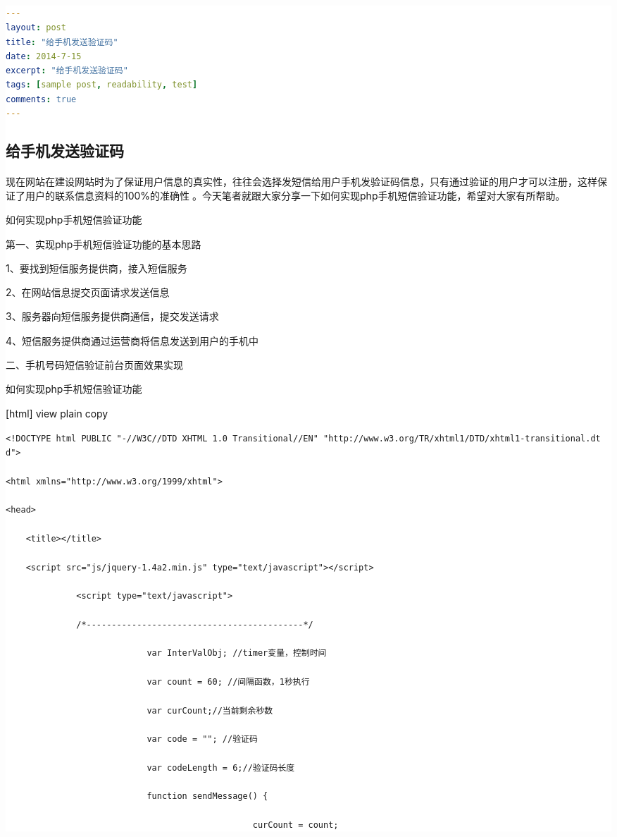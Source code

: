 ```yaml
---
layout: post
title: "给手机发送验证码"
date: 2014-7-15
excerpt: "给手机发送验证码"
tags: [sample post, readability, test]
comments: true
---
```


## 给手机发送验证码 
现在网站在建设网站时为了保证用户信息的真实性，往往会选择发短信给用户手机发验证码信息，只有通过验证的用户才可以注册，这样保证了用户的联系信息资料的100%的准确性 。今天笔者就跟大家分享一下如何实现php手机短信验证功能，希望对大家有所帮助。

如何实现php手机短信验证功能

第一、实现php手机短信验证功能的基本思路

1、要找到短信服务提供商，接入短信服务

2、在网站信息提交页面请求发送信息

3、服务器向短信服务提供商通信，提交发送请求

4、短信服务提供商通过运营商将信息发送到用户的手机中

二、手机号码短信验证前台页面效果实现

如何实现php手机短信验证功能
 
[html] view plain copy

    <!DOCTYPE html PUBLIC "-//W3C//DTD XHTML 1.0 Transitional//EN" "http://www.w3.org/TR/xhtml1/DTD/xhtml1-transitional.dtd">  
      
    <html xmlns="http://www.w3.org/1999/xhtml">  
      
    <head>  
      
        <title></title>  
      
        <script src="js/jquery-1.4a2.min.js" type="text/javascript"></script>  
      
                  <script type="text/javascript">  
      
                  /*-------------------------------------------*/  
      
                                var InterValObj; //timer变量，控制时间  
      
                                var count = 60; //间隔函数，1秒执行  
      
                                var curCount;//当前剩余秒数  
      
                                var code = ""; //验证码  
      
                                var codeLength = 6;//验证码长度  
      
                                function sendMessage() {  
      
                                                     curCount = count;  
      